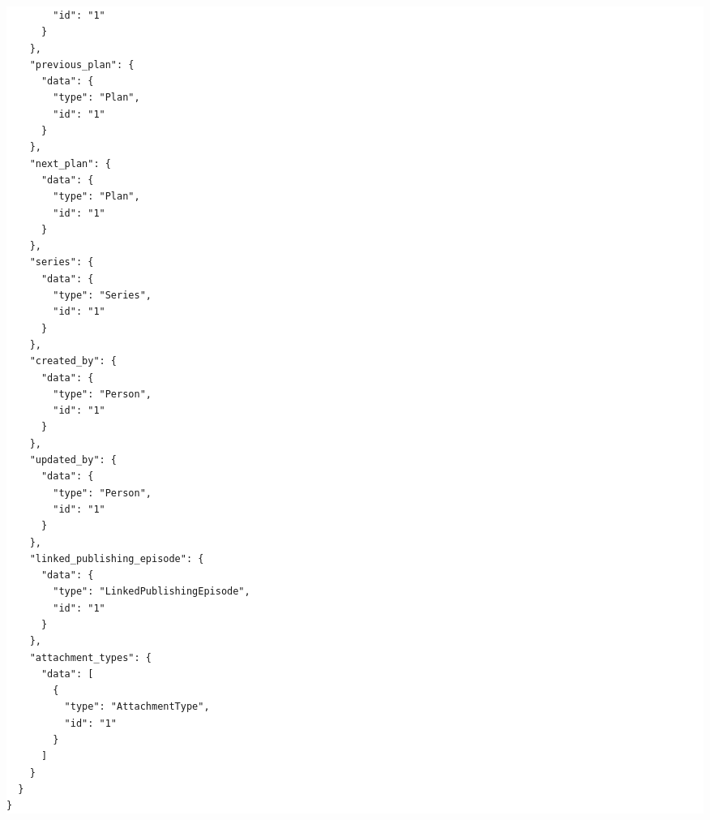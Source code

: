 ```
        "id": "1"
      }
    },
    "previous_plan": {
      "data": {
        "type": "Plan",
        "id": "1"
      }
    },
    "next_plan": {
      "data": {
        "type": "Plan",
        "id": "1"
      }
    },
    "series": {
      "data": {
        "type": "Series",
        "id": "1"
      }
    },
    "created_by": {
      "data": {
        "type": "Person",
        "id": "1"
      }
    },
    "updated_by": {
      "data": {
        "type": "Person",
        "id": "1"
      }
    },
    "linked_publishing_episode": {
      "data": {
        "type": "LinkedPublishingEpisode",
        "id": "1"
      }
    },
    "attachment_types": {
      "data": [
        {
          "type": "AttachmentType",
          "id": "1"
        }
      ]
    }
  }
}
```
